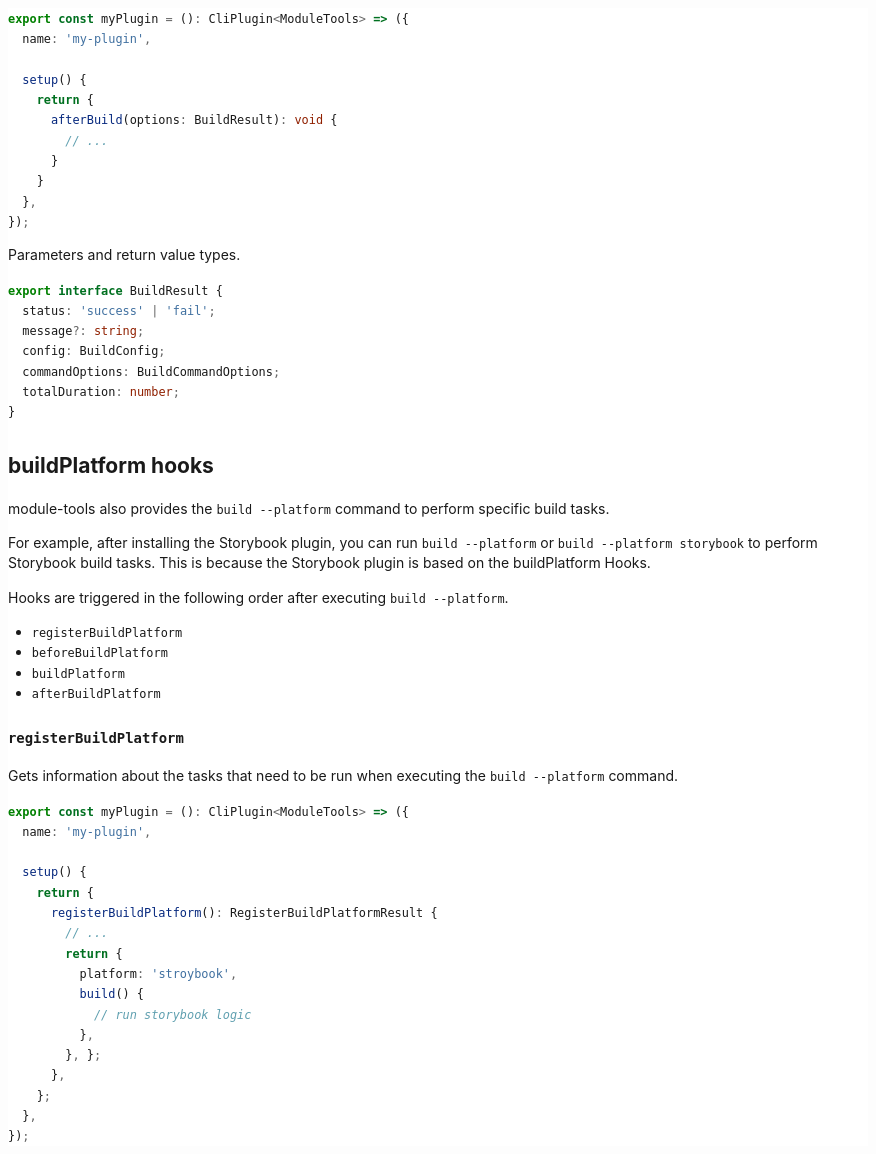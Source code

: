 ```ts
export const myPlugin = (): CliPlugin<ModuleTools> => ({
  name: 'my-plugin',

  setup() {
    return {
      afterBuild(options: BuildResult): void {
        // ...
      }
    }
  },
});
```

Parameters and return value types.

```ts
export interface BuildResult {
  status: 'success' | 'fail';
  message?: string;
  config: BuildConfig;
  commandOptions: BuildCommandOptions;
  totalDuration: number;
}
```

## buildPlatform hooks

module-tools also provides the `build --platform` command to perform specific build tasks.

For example, after installing the Storybook plugin, you can run `build --platform` or `build --platform storybook` to perform Storybook build tasks. This is because the Storybook plugin is based on the buildPlatform Hooks.

Hooks are triggered in the following order after executing `build --platform`.

* `registerBuildPlatform`
* `beforeBuildPlatform`
* `buildPlatform`
* `afterBuildPlatform`

### `registerBuildPlatform`

Gets information about the tasks that need to be run when executing the `build --platform` command.

```ts
export const myPlugin = (): CliPlugin<ModuleTools> => ({
  name: 'my-plugin',

  setup() {
    return {
      registerBuildPlatform(): RegisterBuildPlatformResult {
        // ...
        return {
          platform: 'stroybook',
          build() {
            // run storybook logic
          },
        }, };
      },
    };
  },
});
```
